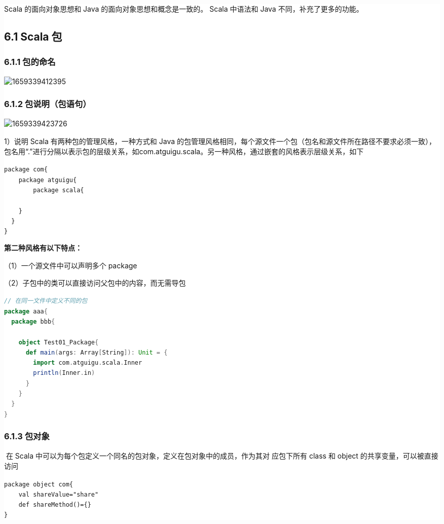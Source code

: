 Scala 的面向对象思想和 Java 的面向对象思想和概念是一致的。
Scala 中语法和 Java 不同，补充了更多的功能。

## 6.1 Scala 包

### 6.1.1 包的命名

![1659339412395](https://pic-1313413291.cos.ap-nanjing.myqcloud.com/1659339412395.png)

### **6.1.2** **包说明（包语句）** 

![1659339423726](https://pic-1313413291.cos.ap-nanjing.myqcloud.com/1659339423726.png)



1）说明
Scala 有两种包的管理风格，一种方式和 Java 的包管理风格相同，每个源文件一个包（包名和源文件所在路径不要求必须一致），包名用“.”进行分隔以表示包的层级关系，如com.atguigu.scala。另一种风格，通过嵌套的风格表示层级关系，如下

```
package com{
	package atguigu{
		package scala{
		
    } 
  } 
}
```

**第二种风格有以下特点：** 

（1）一个源文件中可以声明多个 package 

（2）子包中的类可以直接访问父包中的内容，而无需导包 

```scala
// 在同一文件中定义不同的包
package aaa{
  package bbb{

    object Test01_Package{
      def main(args: Array[String]): Unit = {
        import com.atguigu.scala.Inner
        println(Inner.in)
      }
    }
  }
}
```

### 6.1.3 包对象

​		在 Scala 中可以为每个包定义一个同名的包对象，定义在包对象中的成员，作为其对 应包下所有 class 和 object 的共享变量，可以被直接访问

```
package object com{
    val shareValue="share"
    def shareMethod()={}
}
```
